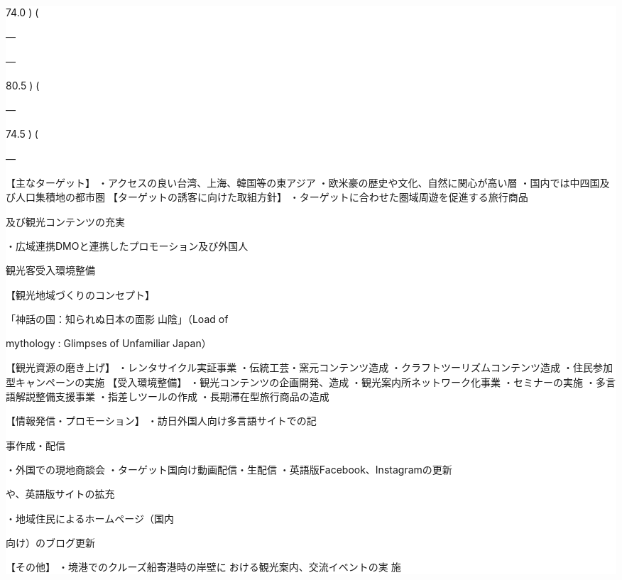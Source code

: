74.0
)
(

―

―

80.5
)
(

―

74.5
)
(

―

【主なターゲット】
・アクセスの良い台湾、上海、韓国等の東アジア
・欧米豪の歴史や文化、自然に関心が高い層
・国内では中四国及び人口集積地の都市圏
【ターゲットの誘客に向けた取組方針】
・ターゲットに合わせた圏域周遊を促進する旅行商品

及び観光コンテンツの充実

・広域連携DMOと連携したプロモーション及び外国人

観光客受入環境整備

【観光地域づくりのコンセプト】

「神話の国：知られぬ日本の面影 山陰」（Load of

mythology : Glimpses of Unfamiliar Japan）

【観光資源の磨き上げ】
・レンタサイクル実証事業
・伝統工芸・窯元コンテンツ造成
・クラフトツーリズムコンテンツ造成
・住民参加型キャンペーンの実施
【受入環境整備】
・観光コンテンツの企画開発、造成
・観光案内所ネットワーク化事業
・セミナーの実施
・多言語解説整備支援事業
・指差しツールの作成
・長期滞在型旅行商品の造成

【情報発信・プロモーション】
・訪日外国人向け多言語サイトでの記

事作成・配信

・外国での現地商談会
・ターゲット国向け動画配信・生配信
・英語版Facebook、Instagramの更新

や、英語版サイトの拡充

・地域住民によるホームページ（国内

向け）のブログ更新

【その他】
・境港でのクルーズ船寄港時の岸壁に
おける観光案内、交流イベントの実
施

